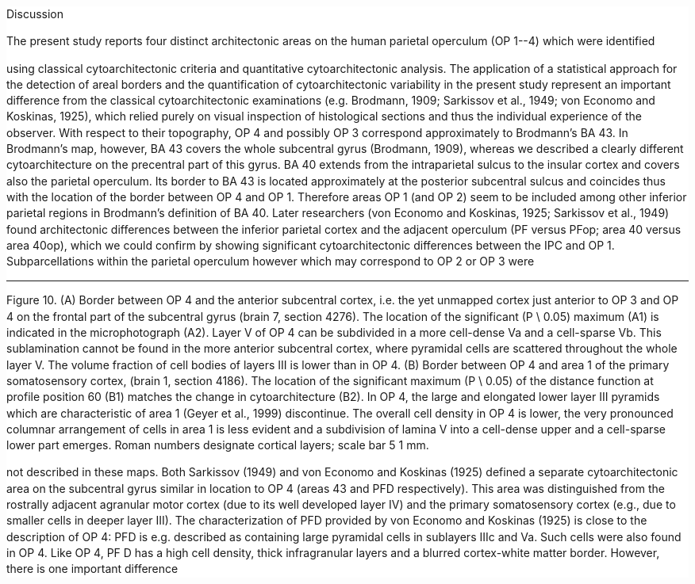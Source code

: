 Discussion


The present study reports four distinct architectonic areas on
the human parietal operculum (OP 1--4) which were identified


using classical cytoarchitectonic criteria and quantitative
cytoarchitectonic analysis. The application of a statistical approach for the detection of areal borders and the quantification
of cytoarchitectonic variability in the present study represent
an important difference from the classical cytoarchitectonic
examinations (e.g. Brodmann, 1909; Sarkissov et al., 1949; von
Economo and Koskinas, 1925), which relied purely on visual
inspection of histological sections and thus the individual
experience of the observer.
With respect to their topography, OP 4 and possibly OP 3
correspond approximately to Brodmann’s BA 43. In Brodmann’s
map, however, BA 43 covers the whole subcentral gyrus
(Brodmann, 1909), whereas we described a clearly different
cytoarchitecture on the precentral part of this gyrus. BA 40
extends from the intraparietal sulcus to the insular cortex and
covers also the parietal operculum. Its border to BA 43 is located
approximately at the posterior subcentral sulcus and coincides
thus with the location of the border between OP 4 and OP 1.
Therefore areas OP 1 (and OP 2) seem to be included among
other inferior parietal regions in Brodmann’s definition of BA 40.
Later researchers (von Economo and Koskinas, 1925;
Sarkissov et al., 1949) found architectonic differences between
the inferior parietal cortex and the adjacent operculum (PF
versus PFop; area 40 versus area 40op), which we could confirm
by showing significant cytoarchitectonic differences between
the IPC and OP 1. Subparcellations within the parietal operculum however which may correspond to OP 2 or OP 3 were


-----

Figure 10. (A) Border between OP 4 and the anterior subcentral cortex, i.e. the yet unmapped cortex just anterior to OP 3 and OP 4 on the frontal part of the subcentral gyrus (brain
7, section 4276). The location of the significant (P \ 0.05) maximum (A1) is indicated in the microphotograph (A2). Layer V of OP 4 can be subdivided in a more cell-dense Va and
a cell-sparse Vb. This sublamination cannot be found in the more anterior subcentral cortex, where pyramidal cells are scattered throughout the whole layer V. The volume fraction
of cell bodies of layers III is lower than in OP 4. (B) Border between OP 4 and area 1 of the primary somatosensory cortex, (brain 1, section 4186). The location of the significant
maximum (P \ 0.05) of the distance function at profile position 60 (B1) matches the change in cytoarchitecture (B2). In OP 4, the large and elongated lower layer III pyramids which
are characteristic of area 1 (Geyer et al., 1999) discontinue. The overall cell density in OP 4 is lower, the very pronounced columnar arrangement of cells in area 1 is less evident and
a subdivision of lamina V into a cell-dense upper and a cell-sparse lower part emerges. Roman numbers designate cortical layers; scale bar 5 1 mm.


not described in these maps. Both Sarkissov (1949) and
von Economo and Koskinas (1925) defined a separate cytoarchitectonic area on the subcentral gyrus similar in location to OP 4
(areas 43 and PFD respectively). This area was distinguished
from the rostrally adjacent agranular motor cortex (due to its
well developed layer IV) and the primary somatosensory cortex
(e.g., due to smaller cells in deeper layer III). The characterization of PFD provided by von Economo and Koskinas (1925) is
close to the description of OP 4: PFD is e.g. described as
containing large pyramidal cells in sublayers IIIc and Va. Such
cells were also found in OP 4. Like OP 4, PF D has a high cell
density, thick infragranular layers and a blurred cortex-white
matter border. However, there is one important difference